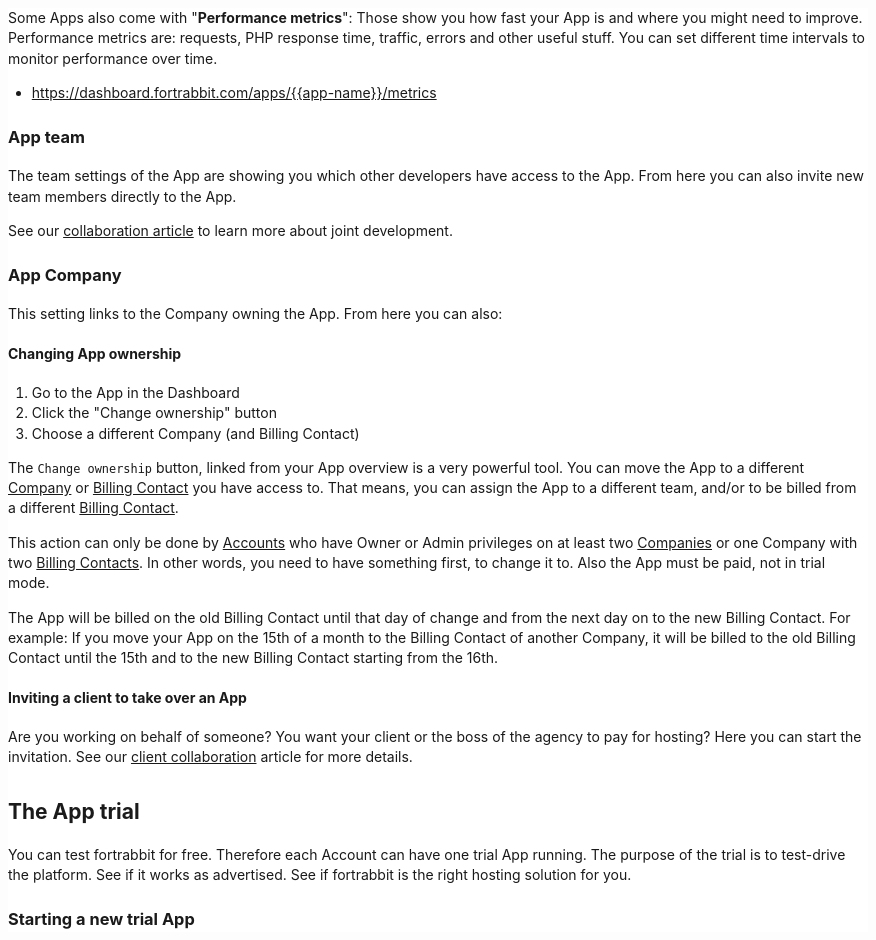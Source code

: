 Some Apps also come with "**Performance metrics**": Those show you how fast your App is and where you might need to improve. Performance metrics are: requests, PHP response time, traffic, errors and other useful stuff. You can set different time intervals to monitor performance over time.

* https://dashboard.fortrabbit.com/apps/{{app-name}}/metrics


### App team

The team settings of the App are showing you which other developers have access to the App. From here you can also invite new team members directly to the App.

See our [collaboration article](/collaboration) to learn more about joint development.


### App Company

This setting links to the Company owning the App. From here you can also:


#### Changing App ownership

1. Go to the App in the Dashboard
2. Click the "Change ownership" button
3. Choose a different Company (and Billing Contact)

The `Change ownership` button, linked from your App overview is a very powerful tool. You can move the App to a different [Company](/company) or [Billing Contact](/billing-contact) you have access to. That means, you can assign the App to a different team, and/or to be billed from a different [Billing Contact](/billing-contact).

This action can only be done by [Accounts](/account) who have Owner or Admin privileges on at least two [Companies](/company) or one Company with two [Billing Contacts](/billing-contact). In other words, you need to have something first, to change it to. Also the App must be paid, not in trial mode.

The App will be billed on the old Billing Contact until that day of change and from the next day on to the new Billing Contact. For example: If you move your App on the 15th of a month to the Billing Contact of another Company, it will be billed to the old Billing Contact until the 15th and to the new Billing Contact starting from the 16th.


#### Inviting a client to take over an App

Are you working on behalf of someone? You want your client or the boss of the agency to pay for hosting? Here you can start the invitation. See our [client collaboration](/client-collaboration) article for more details.


## The App trial

You can test fortrabbit for free. Therefore each Account can have one trial App running. The purpose of the trial is to test-drive the platform. See if it works as advertised. See if fortrabbit is the right hosting solution for you.


### Starting a new trial App
